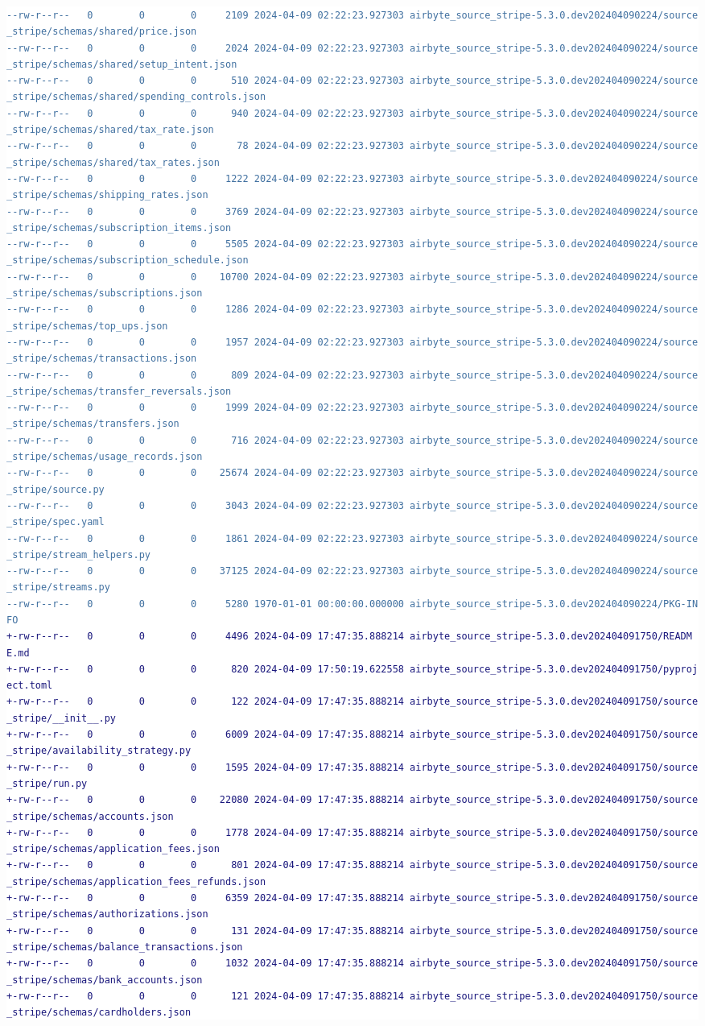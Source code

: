 ```diff
--rw-r--r--   0        0        0     2109 2024-04-09 02:22:23.927303 airbyte_source_stripe-5.3.0.dev202404090224/source_stripe/schemas/shared/price.json
--rw-r--r--   0        0        0     2024 2024-04-09 02:22:23.927303 airbyte_source_stripe-5.3.0.dev202404090224/source_stripe/schemas/shared/setup_intent.json
--rw-r--r--   0        0        0      510 2024-04-09 02:22:23.927303 airbyte_source_stripe-5.3.0.dev202404090224/source_stripe/schemas/shared/spending_controls.json
--rw-r--r--   0        0        0      940 2024-04-09 02:22:23.927303 airbyte_source_stripe-5.3.0.dev202404090224/source_stripe/schemas/shared/tax_rate.json
--rw-r--r--   0        0        0       78 2024-04-09 02:22:23.927303 airbyte_source_stripe-5.3.0.dev202404090224/source_stripe/schemas/shared/tax_rates.json
--rw-r--r--   0        0        0     1222 2024-04-09 02:22:23.927303 airbyte_source_stripe-5.3.0.dev202404090224/source_stripe/schemas/shipping_rates.json
--rw-r--r--   0        0        0     3769 2024-04-09 02:22:23.927303 airbyte_source_stripe-5.3.0.dev202404090224/source_stripe/schemas/subscription_items.json
--rw-r--r--   0        0        0     5505 2024-04-09 02:22:23.927303 airbyte_source_stripe-5.3.0.dev202404090224/source_stripe/schemas/subscription_schedule.json
--rw-r--r--   0        0        0    10700 2024-04-09 02:22:23.927303 airbyte_source_stripe-5.3.0.dev202404090224/source_stripe/schemas/subscriptions.json
--rw-r--r--   0        0        0     1286 2024-04-09 02:22:23.927303 airbyte_source_stripe-5.3.0.dev202404090224/source_stripe/schemas/top_ups.json
--rw-r--r--   0        0        0     1957 2024-04-09 02:22:23.927303 airbyte_source_stripe-5.3.0.dev202404090224/source_stripe/schemas/transactions.json
--rw-r--r--   0        0        0      809 2024-04-09 02:22:23.927303 airbyte_source_stripe-5.3.0.dev202404090224/source_stripe/schemas/transfer_reversals.json
--rw-r--r--   0        0        0     1999 2024-04-09 02:22:23.927303 airbyte_source_stripe-5.3.0.dev202404090224/source_stripe/schemas/transfers.json
--rw-r--r--   0        0        0      716 2024-04-09 02:22:23.927303 airbyte_source_stripe-5.3.0.dev202404090224/source_stripe/schemas/usage_records.json
--rw-r--r--   0        0        0    25674 2024-04-09 02:22:23.927303 airbyte_source_stripe-5.3.0.dev202404090224/source_stripe/source.py
--rw-r--r--   0        0        0     3043 2024-04-09 02:22:23.927303 airbyte_source_stripe-5.3.0.dev202404090224/source_stripe/spec.yaml
--rw-r--r--   0        0        0     1861 2024-04-09 02:22:23.927303 airbyte_source_stripe-5.3.0.dev202404090224/source_stripe/stream_helpers.py
--rw-r--r--   0        0        0    37125 2024-04-09 02:22:23.927303 airbyte_source_stripe-5.3.0.dev202404090224/source_stripe/streams.py
--rw-r--r--   0        0        0     5280 1970-01-01 00:00:00.000000 airbyte_source_stripe-5.3.0.dev202404090224/PKG-INFO
+-rw-r--r--   0        0        0     4496 2024-04-09 17:47:35.888214 airbyte_source_stripe-5.3.0.dev202404091750/README.md
+-rw-r--r--   0        0        0      820 2024-04-09 17:50:19.622558 airbyte_source_stripe-5.3.0.dev202404091750/pyproject.toml
+-rw-r--r--   0        0        0      122 2024-04-09 17:47:35.888214 airbyte_source_stripe-5.3.0.dev202404091750/source_stripe/__init__.py
+-rw-r--r--   0        0        0     6009 2024-04-09 17:47:35.888214 airbyte_source_stripe-5.3.0.dev202404091750/source_stripe/availability_strategy.py
+-rw-r--r--   0        0        0     1595 2024-04-09 17:47:35.888214 airbyte_source_stripe-5.3.0.dev202404091750/source_stripe/run.py
+-rw-r--r--   0        0        0    22080 2024-04-09 17:47:35.888214 airbyte_source_stripe-5.3.0.dev202404091750/source_stripe/schemas/accounts.json
+-rw-r--r--   0        0        0     1778 2024-04-09 17:47:35.888214 airbyte_source_stripe-5.3.0.dev202404091750/source_stripe/schemas/application_fees.json
+-rw-r--r--   0        0        0      801 2024-04-09 17:47:35.888214 airbyte_source_stripe-5.3.0.dev202404091750/source_stripe/schemas/application_fees_refunds.json
+-rw-r--r--   0        0        0     6359 2024-04-09 17:47:35.888214 airbyte_source_stripe-5.3.0.dev202404091750/source_stripe/schemas/authorizations.json
+-rw-r--r--   0        0        0      131 2024-04-09 17:47:35.888214 airbyte_source_stripe-5.3.0.dev202404091750/source_stripe/schemas/balance_transactions.json
+-rw-r--r--   0        0        0     1032 2024-04-09 17:47:35.888214 airbyte_source_stripe-5.3.0.dev202404091750/source_stripe/schemas/bank_accounts.json
+-rw-r--r--   0        0        0      121 2024-04-09 17:47:35.888214 airbyte_source_stripe-5.3.0.dev202404091750/source_stripe/schemas/cardholders.json
```